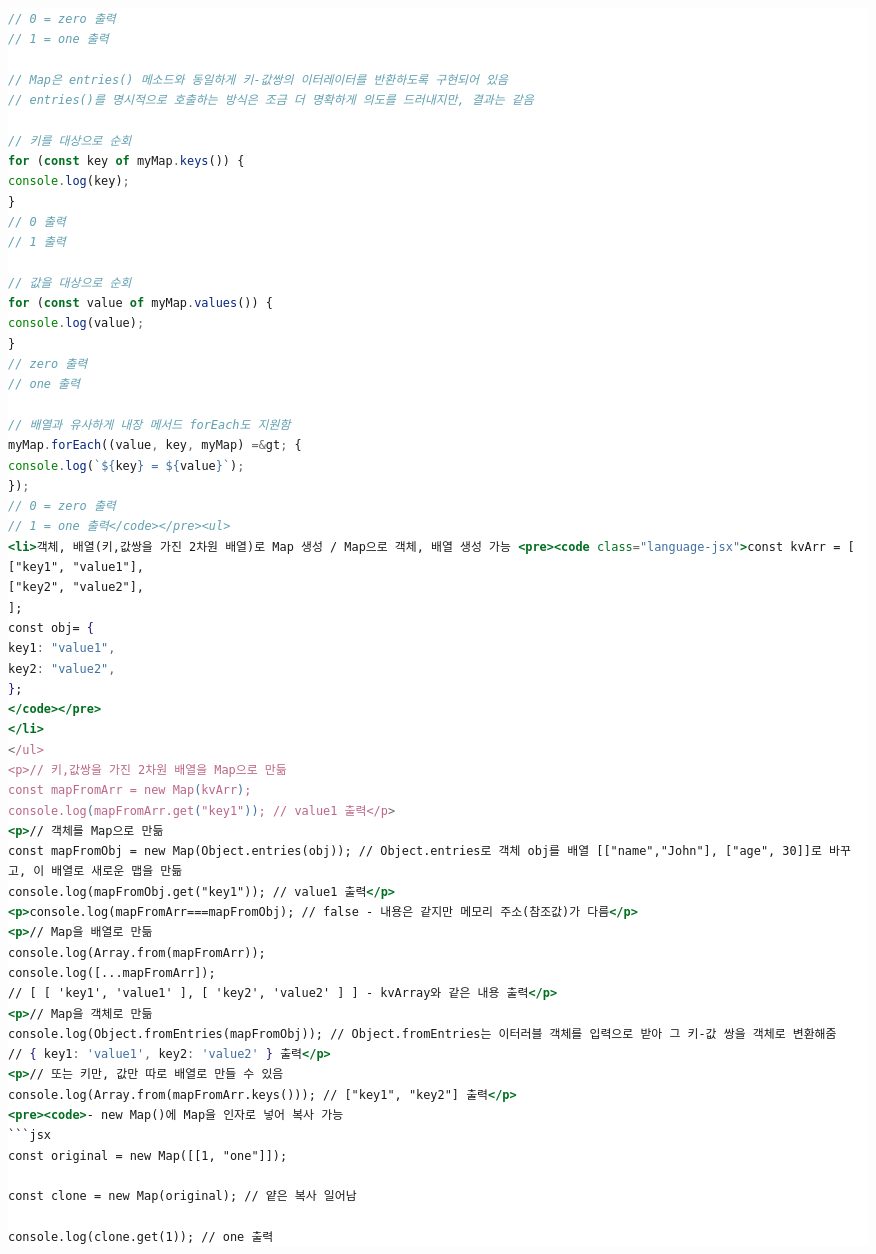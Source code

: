 ```jsx
// 0 = zero 출력
// 1 = one 출력

// Map은 entries() 메소드와 동일하게 키-값쌍의 이터레이터를 반환하도록 구현되어 있음
// entries()를 명시적으로 호출하는 방식은 조금 더 명확하게 의도를 드러내지만, 결과는 같음

// 키를 대상으로 순회
for (const key of myMap.keys()) {
console.log(key);
}
// 0 출력
// 1 출력

// 값을 대상으로 순회
for (const value of myMap.values()) {
console.log(value);
}
// zero 출력
// one 출력

// 배열과 유사하게 내장 메서드 forEach도 지원함
myMap.forEach((value, key, myMap) =&gt; {
console.log(`${key} = ${value}`);
});
// 0 = zero 출력
// 1 = one 출력</code></pre><ul>
<li>객체, 배열(키,값쌍을 가진 2차원 배열)로 Map 생성 / Map으로 객체, 배열 생성 가능 <pre><code class="language-jsx">const kvArr = [
["key1", "value1"],
["key2", "value2"],
];
const obj= {
key1: "value1",
key2: "value2",
};
</code></pre>
</li>
</ul>
<p>// 키,값쌍을 가진 2차원 배열을 Map으로 만듦
const mapFromArr = new Map(kvArr);
console.log(mapFromArr.get("key1")); // value1 출력</p>
<p>// 객체를 Map으로 만듦
const mapFromObj = new Map(Object.entries(obj)); // Object.entries로 객체 obj를 배열 [["name","John"], ["age", 30]]로 바꾸고, 이 배열로 새로운 맵을 만듦
console.log(mapFromObj.get("key1")); // value1 출력</p>
<p>console.log(mapFromArr===mapFromObj); // false - 내용은 같지만 메모리 주소(참조값)가 다름</p>
<p>// Map을 배열로 만듦 
console.log(Array.from(mapFromArr)); 
console.log([...mapFromArr]);
// [ [ 'key1', 'value1' ], [ 'key2', 'value2' ] ] - kvArray와 같은 내용 출력</p>
<p>// Map을 객체로 만듦
console.log(Object.fromEntries(mapFromObj)); // Object.fromEntries는 이터러블 객체를 입력으로 받아 그 키-값 쌍을 객체로 변환해줌
// { key1: 'value1', key2: 'value2' } 출력</p>
<p>// 또는 키만, 값만 따로 배열로 만들 수 있음
console.log(Array.from(mapFromArr.keys())); // ["key1", "key2"] 출력</p>
<pre><code>- new Map()에 Map을 인자로 넣어 복사 가능
```jsx
const original = new Map([[1, "one"]]);

const clone = new Map(original); // 얕은 복사 일어남 

console.log(clone.get(1)); // one 출력
```